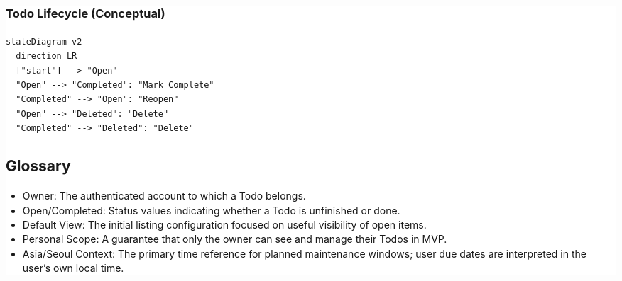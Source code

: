 ### Todo Lifecycle (Conceptual)
```mermaid
stateDiagram-v2
  direction LR
  ["start"] --> "Open"
  "Open" --> "Completed": "Mark Complete"
  "Completed" --> "Open": "Reopen"
  "Open" --> "Deleted": "Delete"
  "Completed" --> "Deleted": "Delete"
```

## Glossary
- Owner: The authenticated account to which a Todo belongs.
- Open/Completed: Status values indicating whether a Todo is unfinished or done.
- Default View: The initial listing configuration focused on useful visibility of open items.
- Personal Scope: A guarantee that only the owner can see and manage their Todos in MVP.
- Asia/Seoul Context: The primary time reference for planned maintenance windows; user due dates are interpreted in the user’s own local time.
